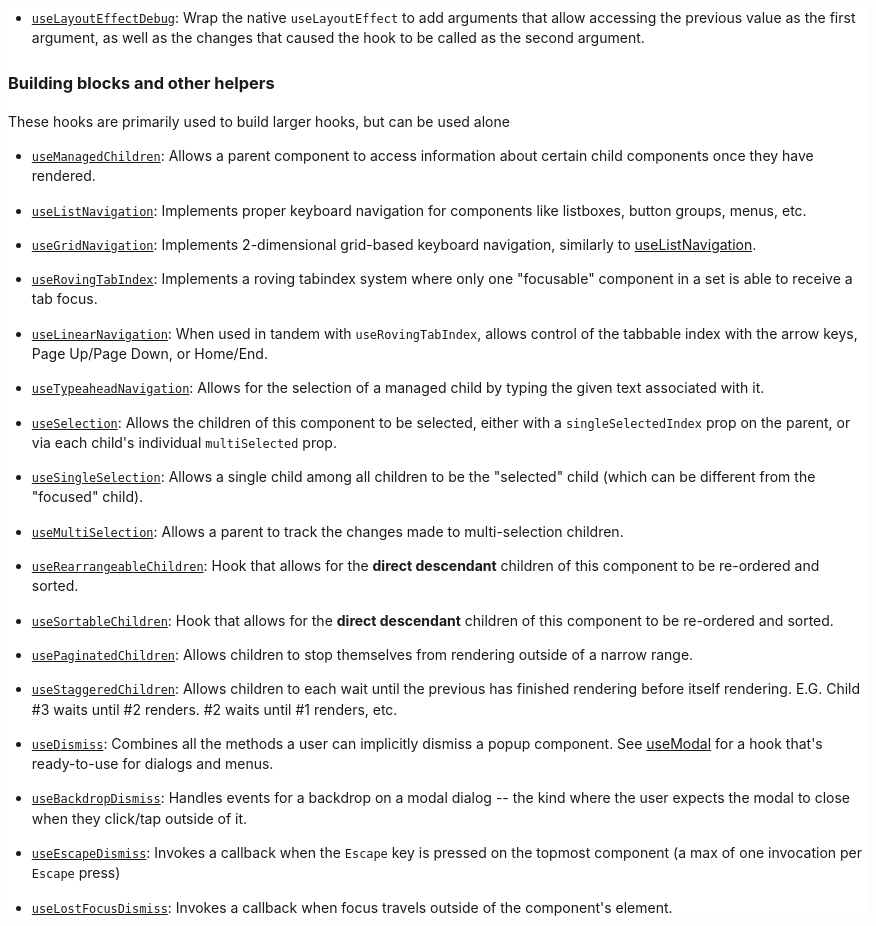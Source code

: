 * [`useLayoutEffectDebug`](#uselayouteffectdebug): Wrap the native `useLayoutEffect` to add arguments that allow accessing the previous value as the first argument, as well as the changes that caused the hook to be called as the second argument.
### Building blocks and other helpers

These hooks are primarily used to build larger hooks, but can be used alone



* [`useManagedChildren`](#usemanagedchildren): Allows a parent component to access information about certain child components once they have rendered.

* [`useListNavigation`](#uselistnavigation): Implements proper keyboard navigation for components like listboxes, button groups, menus, etc.

* [`useGridNavigation`](#usegridnavigation): Implements 2-dimensional grid-based keyboard navigation, similarly to [useListNavigation](#uselistnavigation).

* [`useRovingTabIndex`](#userovingtabindex): Implements a roving tabindex system where only one "focusable" component in a set is able to receive a tab focus.

* [`useLinearNavigation`](#uselinearnavigation): When used in tandem with `useRovingTabIndex`, allows control of the tabbable index with the arrow keys, Page Up/Page Down, or Home/End.

* [`useTypeaheadNavigation`](#usetypeaheadnavigation): Allows for the selection of a managed child by typing the given text associated with it.

* [`useSelection`](#useselection): Allows the children of this component to be selected, either with a `singleSelectedIndex` prop on the parent, or via each child's individual `multiSelected` prop.

* [`useSingleSelection`](#usesingleselection): Allows a single child among all children to be the "selected" child (which can be different from the "focused" child).

* [`useMultiSelection`](#usemultiselection): Allows a parent to track the changes made to multi-selection children.

* [`useRearrangeableChildren`](#userearrangeablechildren): Hook that allows for the **direct descendant** children of this component to be re-ordered and sorted.

* [`useSortableChildren`](#usesortablechildren): Hook that allows for the **direct descendant** children of this component to be re-ordered and sorted.

* [`usePaginatedChildren`](#usepaginatedchildren): Allows children to stop themselves from rendering outside of a narrow range.

* [`useStaggeredChildren`](#usestaggeredchildren): Allows children to each wait until the previous has finished rendering before itself rendering. E.G. Child #3 waits until #2 renders. #2 waits until #1 renders, etc.

* [`useDismiss`](#usedismiss): Combines all the methods a user can implicitly dismiss a popup component. See [useModal](#usemodal) for a hook that's ready-to-use for dialogs and menus.

* [`useBackdropDismiss`](#usebackdropdismiss): Handles events for a backdrop on a modal dialog -- the kind where the user expects the modal to close when they click/tap outside of it.

* [`useEscapeDismiss`](#useescapedismiss): Invokes a callback when the `Escape` key is pressed on the topmost component (a max of one invocation per `Escape` press)

* [`useLostFocusDismiss`](#uselostfocusdismiss): Invokes a callback when focus travels outside of the component's element.

